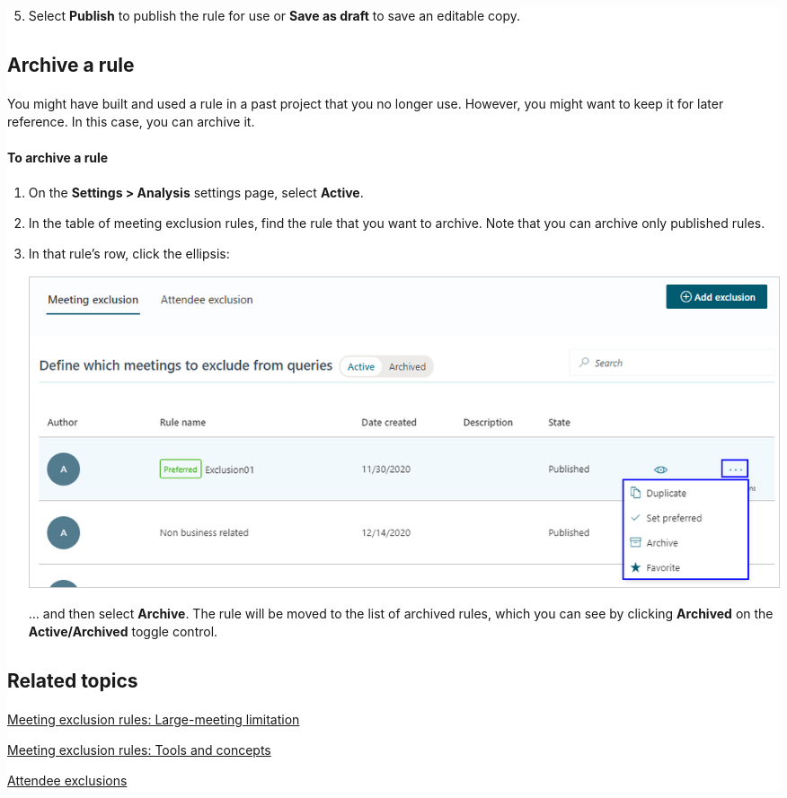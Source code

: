 5.	Select **Publish** to publish the rule for use or **Save as draft** to save an editable copy. 


## Archive a rule

You might have built and used a rule in a past project that you no longer use. However, you might want to keep it for later reference. In this case, you can archive it.

#### To archive a rule
 
1.	On the **Settings > Analysis** settings page, select **Active**. 

2.	In the table of meeting exclusion rules, find the rule that you want to archive. Note that you can archive only published rules. 

3.	In that rule’s row, click the ellipsis:
   
    ![Ellipsis in row](../images/wpa/tutorials/ellipsis.png)

    … and then select **Archive**. The rule will be moved to the list of archived rules, which you can see by clicking **Archived** on the **Active/Archived** toggle control.


## Related topics

[Meeting exclusion rules: Large-meeting limitation](meeting-exclusion-250.md)

[Meeting exclusion rules: Tools and concepts](meeting-exclusion-concept.md)

[Attendee exclusions](attendee-exclusion-rules.md)